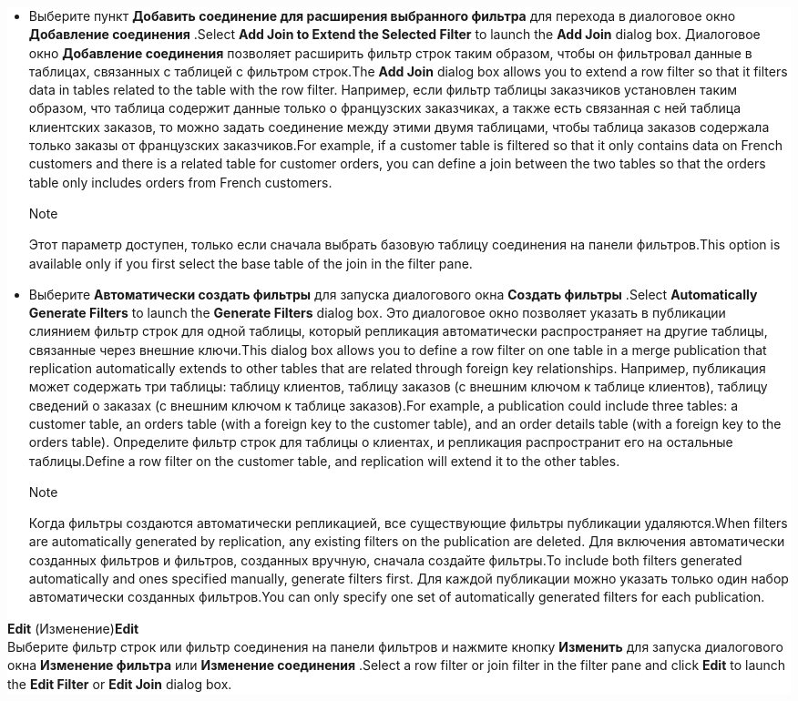 -   <span data-ttu-id="63984-157">Выберите пункт **Добавить соединение для расширения выбранного фильтра** для перехода в диалоговое окно **Добавление соединения** .</span><span class="sxs-lookup"><span data-stu-id="63984-157">Select **Add Join to Extend the Selected Filter** to launch the **Add Join** dialog box.</span></span> <span data-ttu-id="63984-158">Диалоговое окно **Добавление соединения** позволяет расширить фильтр строк таким образом, чтобы он фильтровал данные в таблицах, связанных с таблицей с фильтром строк.</span><span class="sxs-lookup"><span data-stu-id="63984-158">The **Add Join** dialog box allows you to extend a row filter so that it filters data in tables related to the table with the row filter.</span></span> <span data-ttu-id="63984-159">Например, если фильтр таблицы заказчиков установлен таким образом, что таблица содержит данные только о французских заказчиках, а также есть связанная с ней таблица клиентских заказов, то можно задать соединение между этими двумя таблицами, чтобы таблица заказов содержала только заказы от французских заказчиков.</span><span class="sxs-lookup"><span data-stu-id="63984-159">For example, if a customer table is filtered so that it only contains data on French customers and there is a related table for customer orders, you can define a join between the two tables so that the orders table only includes orders from French customers.</span></span>  
  
    > [!NOTE]  
    >  <span data-ttu-id="63984-160">Этот параметр доступен, только если сначала выбрать базовую таблицу соединения на панели фильтров.</span><span class="sxs-lookup"><span data-stu-id="63984-160">This option is available only if you first select the base table of the join in the filter pane.</span></span>  
  
-   <span data-ttu-id="63984-161">Выберите **Автоматически создать фильтры** для запуска диалогового окна **Создать фильтры** .</span><span class="sxs-lookup"><span data-stu-id="63984-161">Select **Automatically Generate Filters** to launch the **Generate Filters** dialog box.</span></span> <span data-ttu-id="63984-162">Это диалоговое окно позволяет указать в публикации слиянием фильтр строк для одной таблицы, который репликация автоматически распространяет на другие таблицы, связанные через внешние ключи.</span><span class="sxs-lookup"><span data-stu-id="63984-162">This dialog box allows you to define a row filter on one table in a merge publication that replication automatically extends to other tables that are related through foreign key relationships.</span></span> <span data-ttu-id="63984-163">Например, публикация может содержать три таблицы: таблицу клиентов, таблицу заказов (с внешним ключом к таблице клиентов), таблицу сведений о заказах (с внешним ключом к таблице заказов).</span><span class="sxs-lookup"><span data-stu-id="63984-163">For example, a publication could include three tables: a customer table, an orders table (with a foreign key to the customer table), and an order details table (with a foreign key to the orders table).</span></span> <span data-ttu-id="63984-164">Определите фильтр строк для таблицы о клиентах, и репликация распространит его на остальные таблицы.</span><span class="sxs-lookup"><span data-stu-id="63984-164">Define a row filter on the customer table, and replication will extend it to the other tables.</span></span>  
  
    > [!NOTE]  
    >  <span data-ttu-id="63984-165">Когда фильтры создаются автоматически репликацией, все существующие фильтры публикации удаляются.</span><span class="sxs-lookup"><span data-stu-id="63984-165">When filters are automatically generated by replication, any existing filters on the publication are deleted.</span></span> <span data-ttu-id="63984-166">Для включения автоматически созданных фильтров и фильтров, созданных вручную, сначала создайте фильтры.</span><span class="sxs-lookup"><span data-stu-id="63984-166">To include both filters generated automatically and ones specified manually, generate filters first.</span></span> <span data-ttu-id="63984-167">Для каждой публикации можно указать только один набор автоматически созданных фильтров.</span><span class="sxs-lookup"><span data-stu-id="63984-167">You can only specify one set of automatically generated filters for each publication.</span></span>  
  
 <span data-ttu-id="63984-168">**Edit** (Изменение)</span><span class="sxs-lookup"><span data-stu-id="63984-168">**Edit**</span></span>  
 <span data-ttu-id="63984-169">Выберите фильтр строк или фильтр соединения на панели фильтров и нажмите кнопку **Изменить** для запуска диалогового окна **Изменение фильтра** или **Изменение соединения** .</span><span class="sxs-lookup"><span data-stu-id="63984-169">Select a row filter or join filter in the filter pane and click **Edit** to launch the **Edit Filter** or **Edit Join** dialog box.</span></span>  
  